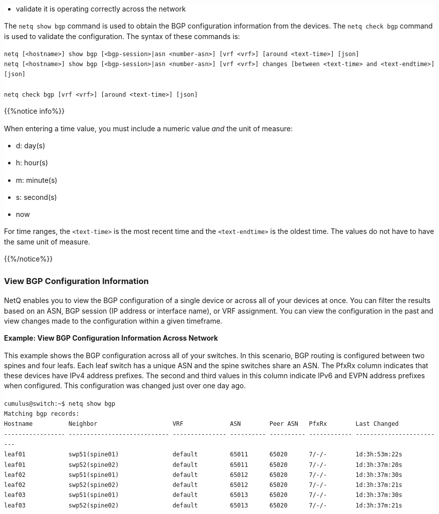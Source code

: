   - validate it is operating correctly across the network

The `netq show bgp` command is used to obtain the BGP configuration
information from the devices. The `netq check bgp` command is used to
validate the configuration. The syntax of these commands is:

    netq [<hostname>] show bgp [<bgp-session>|asn <number-asn>] [vrf <vrf>] [around <text-time>] [json]
    netq [<hostname>] show bgp [<bgp-session>|asn <number-asn>] [vrf <vrf>] changes [between <text-time> and <text-endtime>] [json]
     
    netq check bgp [vrf <vrf>] [around <text-time>] [json]

{{%notice info%}}

When entering a time value, you must include a numeric value *and* the
unit of measure:

  - d: day(s)

  - h: hour(s)

  - m: minute(s)

  - s: second(s)

  - now

For time ranges, the `<text-time>` is the most recent time and the
`<text-endtime>` is the oldest time. The values do not have to have the
same unit of measure.

{{%/notice%}}

### <span>View BGP Configuration Information</span>

NetQ enables you to view the BGP configuration of a single device or
across all of your devices at once. You can filter the results based on
an ASN, BGP session (IP address or interface name), or VRF assignment.
You can view the configuration in the past and view changes made to the
configuration within a given timeframe.

**Example: View BGP Configuration Information Across Network**

This example shows the BGP configuration across all of your switches. In
this scenario, BGP routing is configured between two spines and four
leafs. Each leaf switch has a unique ASN and the spine switches share an
ASN. The PfxRx column indicates that these devices have IPv4 address
prefixes. The second and third values in this column indicate IPv6 and
EVPN address prefixes when configured. This configuration was changed
just over one day ago.

    cumulus@switch:~$ netq show bgp
    Matching bgp records:
    Hostname          Neighbor                     VRF             ASN        Peer ASN   PfxRx        Last Changed
    ----------------- ---------------------------- --------------- ---------- ---------- ------------ -------------------------
    leaf01            swp51(spine01)               default         65011      65020      7/-/-        1d:3h:53m:22s
    leaf01            swp52(spine02)               default         65011      65020      7/-/-        1d:3h:37m:20s
    leaf02            swp51(spine01)               default         65012      65020      7/-/-        1d:3h:37m:30s
    leaf02            swp52(spine02)               default         65012      65020      7/-/-        1d:3h:37m:21s
    leaf03            swp51(spine01)               default         65013      65020      7/-/-        1d:3h:37m:30s
    leaf03            swp52(spine02)               default         65013      65020      7/-/-        1d:3h:37m:21s